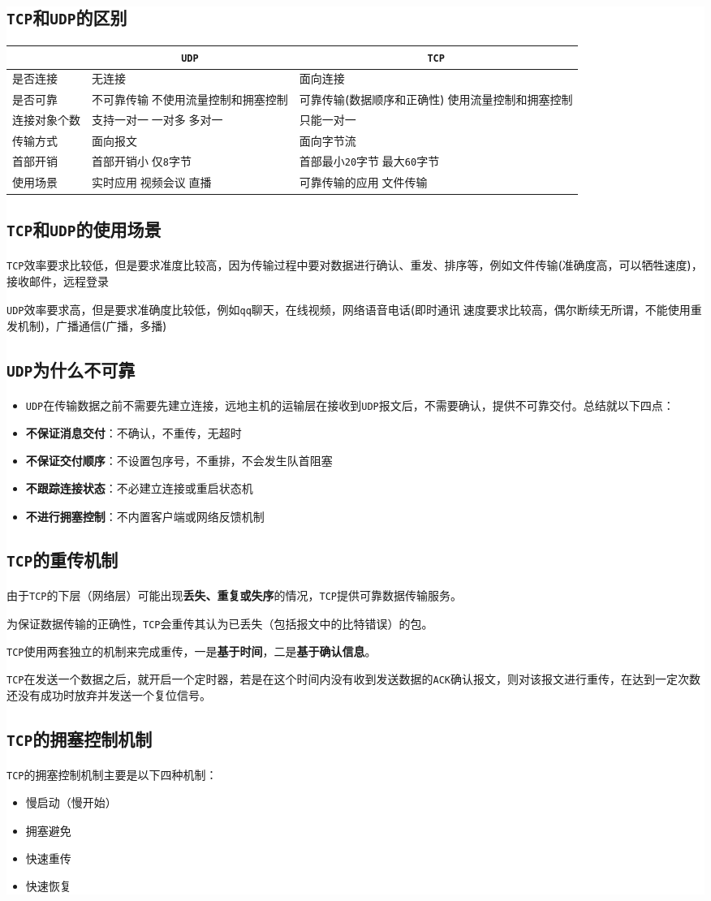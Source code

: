 

## `TCP`和`UDP`的区别<badge text="特别重要" type="error" />

|              | `UDP`                               | `TCP`                                             |
| ------------ | ----------------------------------- | ------------------------------------------------- |
| 是否连接     | 无连接                              | 面向连接                                          |
| 是否可靠     | 不可靠传输 不使用流量控制和拥塞控制 | 可靠传输(数据顺序和正确性) 使用流量控制和拥塞控制 |
| 连接对象个数 | 支持一对一 一对多 多对一            | 只能一对一                                        |
| 传输方式     | 面向报文                            | 面向字节流                                        |
| 首部开销     | 首部开销小 仅`8`字节                | 首部最小`20`字节 最大`60`字节                     |
| 使用场景     | 实时应用 视频会议 直播              | 可靠传输的应用 文件传输                           |



## `TCP`和`UDP`的使用场景

`TCP`效率要求比较低，但是要求准度比较高，因为传输过程中要对数据进行确认、重发、排序等，例如文件传输(准确度高，可以牺牲速度)，接收邮件，远程登录

`UDP`效率要求高，但是要求准确度比较低，例如`qq`聊天，在线视频，网络语音电话(即时通讯 速度要求比较高，偶尔断续无所谓，不能使用重发机制)，广播通信(广播，多播)



## `UDP`为什么不可靠<badge text="重要" type="warning" />

- `UDP`在传输数据之前不需要先建立连接，远地主机的运输层在接收到`UDP`报文后，不需要确认，提供不可靠交付。总结就以下四点：
- **不保证消息交付**：不确认，不重传，无超时

- **不保证交付顺序**：不设置包序号，不重排，不会发生队首阻塞
- **不跟踪连接状态**：不必建立连接或重启状态机

- **不进行拥塞控制**：不内置客户端或网络反馈机制

## `TCP`的重传机制<badge text="重要" type="warning" />

由于`TCP`的下层（网络层）可能出现**丢失、重复或失序**的情况，`TCP`提供可靠数据传输服务。

为保证数据传输的正确性，`TCP`会重传其认为已丢失（包括报文中的比特错误）的包。

`TCP`使用两套独立的机制来完成重传，一是**基于时间**，二是**基于确认信息**。

`TCP`在发送一个数据之后，就开启一个定时器，若是在这个时间内没有收到发送数据的`ACK`确认报文，则对该报文进行重传，在达到一定次数还没有成功时放弃并发送一个复位信号。

## `TCP`的拥塞控制机制<badge text="重要" type="warning" />

`TCP`的拥塞控制机制主要是以下四种机制：

- 慢启动（慢开始）
- 拥塞避免

- 快速重传
- 快速恢复
